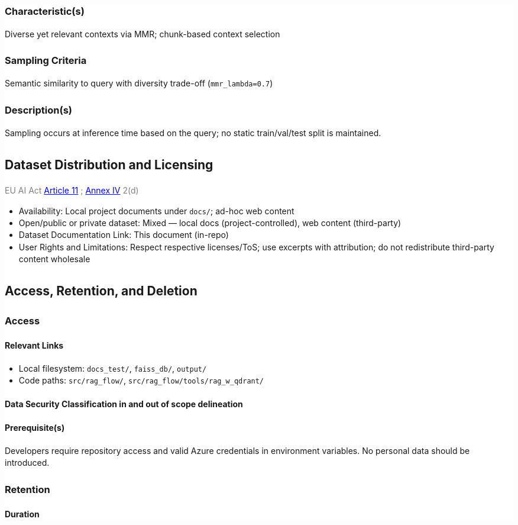 
### Characteristic(s)
Diverse yet relevant contexts via MMR; chunk-based context selection

### Sampling Criteria
Semantic similarity to query with diversity trade-off (`mmr_lambda=0.7`)



### Description(s)
Sampling occurs at inference time based on the query; no static train/val/test split is maintained.

## Dataset Distribution and Licensing 

<div style="color: gray">
  EU AI Act <a href="https://artificialintelligenceact.eu/article/11/" style="color:blue; text-decoration:underline">Article 11</a> ; <a href="https://artificialintelligenceact.eu/annex/4/" style="color:blue; text-decoration:underline">Annex IV</a> 2(d)
  <p></p>
</div>

* Availability: Local project documents under `docs/`; ad-hoc web content
* Open/public or private dataset: Mixed — local docs (project-controlled), web content (third-party)
* Dataset Documentation Link: This document (in-repo)
* User Rights and Limitations: Respect respective licenses/ToS; use excerpts with attribution; do not redistribute third-party content wholesale

## Access, Retention, and Deletion

### Access

#### Relevant Links

* Local filesystem: `docs_test/`, `faiss_db/`, `output/`
* Code paths: `src/rag_flow/`, `src/rag_flow/tools/rag_w_qdrant/`

#### Data Security Classification in and out of scope delineation




#### Prerequisite(s)


Developers require repository access and valid Azure credentials in environment variables. No personal data should be introduced.

### Retention

#### Duration

